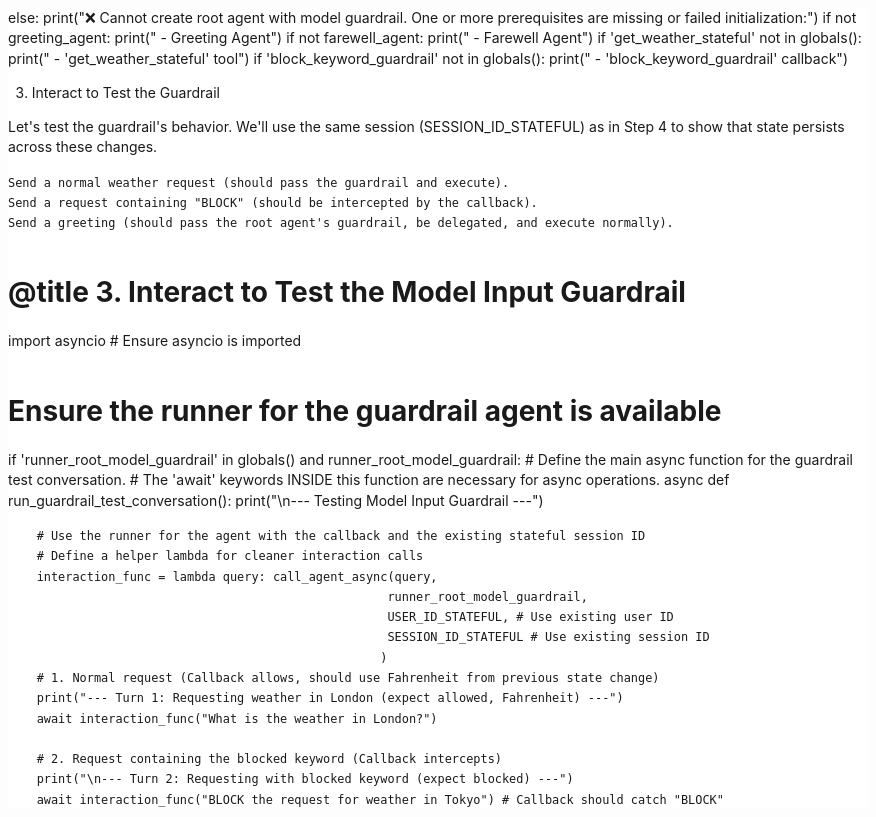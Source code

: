 else:
    print("❌ Cannot create root agent with model guardrail. One or more prerequisites are missing or failed initialization:")
    if not greeting_agent: print("   - Greeting Agent")
    if not farewell_agent: print("   - Farewell Agent")
    if 'get_weather_stateful' not in globals(): print("   - 'get_weather_stateful' tool")
    if 'block_keyword_guardrail' not in globals(): print("   - 'block_keyword_guardrail' callback")

3. Interact to Test the Guardrail

Let's test the guardrail's behavior. We'll use the same session (SESSION_ID_STATEFUL) as in Step 4 to show that state persists across these changes.

    Send a normal weather request (should pass the guardrail and execute).
    Send a request containing "BLOCK" (should be intercepted by the callback).
    Send a greeting (should pass the root agent's guardrail, be delegated, and execute normally).

# @title 3. Interact to Test the Model Input Guardrail
import asyncio # Ensure asyncio is imported

# Ensure the runner for the guardrail agent is available
if 'runner_root_model_guardrail' in globals() and runner_root_model_guardrail:
    # Define the main async function for the guardrail test conversation.
    # The 'await' keywords INSIDE this function are necessary for async operations.
    async def run_guardrail_test_conversation():
        print("\n--- Testing Model Input Guardrail ---")

        # Use the runner for the agent with the callback and the existing stateful session ID
        # Define a helper lambda for cleaner interaction calls
        interaction_func = lambda query: call_agent_async(query,
                                                         runner_root_model_guardrail,
                                                         USER_ID_STATEFUL, # Use existing user ID
                                                         SESSION_ID_STATEFUL # Use existing session ID
                                                        )
        # 1. Normal request (Callback allows, should use Fahrenheit from previous state change)
        print("--- Turn 1: Requesting weather in London (expect allowed, Fahrenheit) ---")
        await interaction_func("What is the weather in London?")

        # 2. Request containing the blocked keyword (Callback intercepts)
        print("\n--- Turn 2: Requesting with blocked keyword (expect blocked) ---")
        await interaction_func("BLOCK the request for weather in Tokyo") # Callback should catch "BLOCK"
